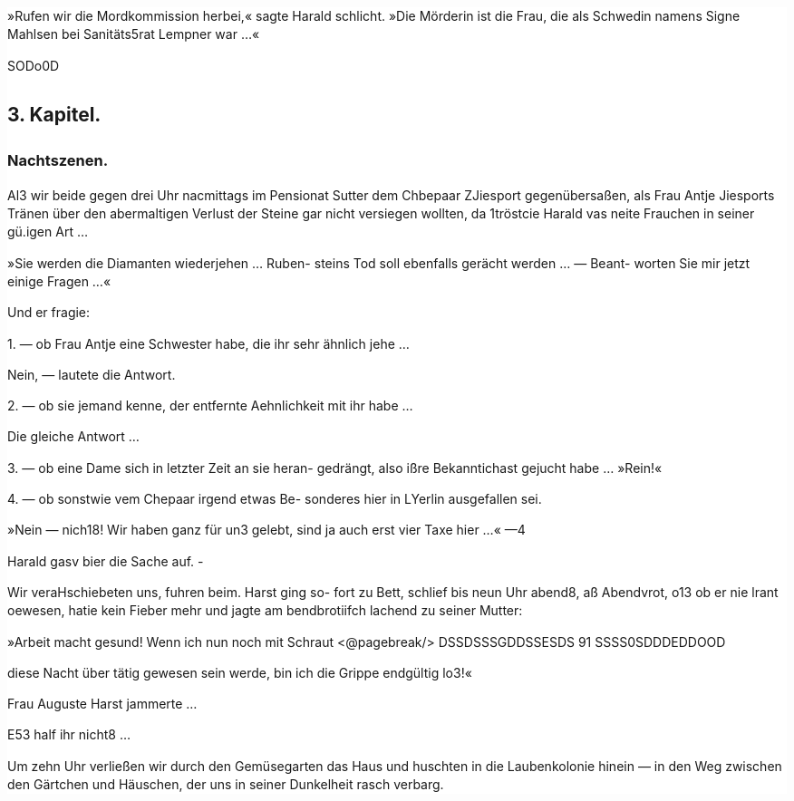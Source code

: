 »Rufen wir die Mordkommission herbei,« sagte Harald
schlicht. »Die Mörderin ist die Frau, die als Schwedin
namens Signe Mahlsen bei Sanitäts5rat Lempner war …«

SODo0D

<h2>3. Kapitel.</h2>
<h3>Nachtszenen.</h3>

Al3 wir beide gegen drei Uhr nacmittags im
Pensionat Sutter dem Chbepaar ZJiesport gegenübersaßen,
als Frau Antje Jiesports Tränen über den abermaltigen
Verlust der Steine gar nicht versiegen wollten, da 1tröstcie
Harald vas neite Frauchen in seiner gü.igen Art …

»Sie werden die Diamanten wiederjehen … Ruben-
steins Tod soll ebenfalls gerächt werden … — Beant-
worten Sie mir jetzt einige Fragen …«

Und er fragie:

1\. — ob Frau Antje eine Schwester habe, die ihr sehr
ähnlich jehe …

Nein, — lautete die Antwort.

2\. — ob sie jemand kenne, der entfernte Aehnlichkeit
mit ihr habe …

Die gleiche Antwort …

3\. — ob eine Dame sich in letzter Zeit an sie heran-
gedrängt, also ißre Bekanntichast gejucht habe …
»Rein!«

4\. — ob sonstwie vem Chepaar irgend etwas Be-
sonderes hier in LYerlin ausgefallen sei.

»Nein — nich18! Wir haben ganz für un3 gelebt,
sind ja auch erst vier Taxe hier …« —4

Harald gasv bier die Sache auf. -

Wir veraHschiebeten uns, fuhren beim. Harst ging so-
fort zu Bett, schlief bis neun Uhr abend8, aß Abendvrot,
o13 ob er nie lrant oewesen, hatie kein Fieber mehr und
jagte am bendbrotiifch lachend zu seiner Mutter:

»Arbeit macht gesund! Wenn ich nun noch mit Schraut
<@pagebreak/>
DSSDSSSGDDSSESDS 91 SSSS0SDDDEDDOOD

diese Nacht über tätig gewesen sein werde, bin ich die
Grippe endgültig lo3!«

Frau Auguste Harst jammerte …

E53 half ihr nicht8 …

Um zehn Uhr verließen wir durch den Gemüsegarten
das Haus und huschten in die Laubenkolonie hinein — in
den Weg zwischen den Gärtchen und Häuschen, der uns in
seiner Dunkelheit rasch verbarg.
